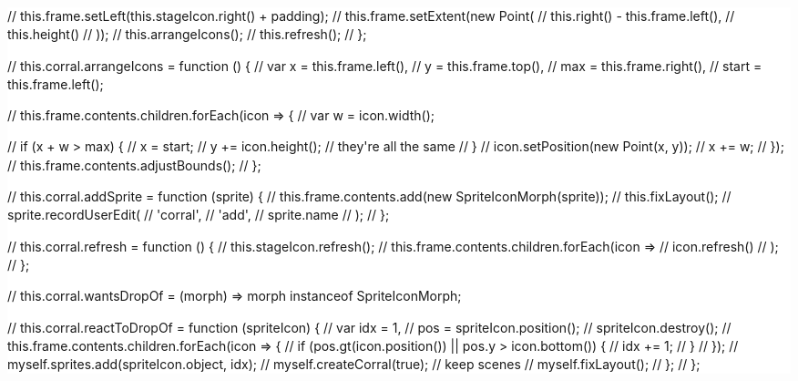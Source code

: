 //         this.frame.setLeft(this.stageIcon.right() + padding);
//         this.frame.setExtent(new Point(
//             this.right() - this.frame.left(),
//             this.height()
//         ));
//         this.arrangeIcons();
//         this.refresh();
//     };

//     this.corral.arrangeIcons = function () {
//         var x = this.frame.left(),
//             y = this.frame.top(),
//             max = this.frame.right(),
//             start = this.frame.left();

//         this.frame.contents.children.forEach(icon => {
//             var w = icon.width();

//             if (x + w > max) {
//                 x = start;
//                 y += icon.height(); // they're all the same
//             }
//             icon.setPosition(new Point(x, y));
//             x += w;
//         });
//         this.frame.contents.adjustBounds();
//     };

//     this.corral.addSprite = function (sprite) {
//         this.frame.contents.add(new SpriteIconMorph(sprite));
//         this.fixLayout();
//         sprite.recordUserEdit(
//             'corral',
//             'add',
//             sprite.name
//         );
//     };

//     this.corral.refresh = function () {
//         this.stageIcon.refresh();
//         this.frame.contents.children.forEach(icon =>
//             icon.refresh()
//         );
//     };

//     this.corral.wantsDropOf = (morph) => morph instanceof SpriteIconMorph;

//     this.corral.reactToDropOf = function (spriteIcon) {
//         var idx = 1,
//             pos = spriteIcon.position();
//         spriteIcon.destroy();
//         this.frame.contents.children.forEach(icon => {
//             if (pos.gt(icon.position()) || pos.y > icon.bottom()) {
//                 idx += 1;
//             }
//         });
//         myself.sprites.add(spriteIcon.object, idx);
//         myself.createCorral(true); // keep scenes
//         myself.fixLayout();
//     };
// };
